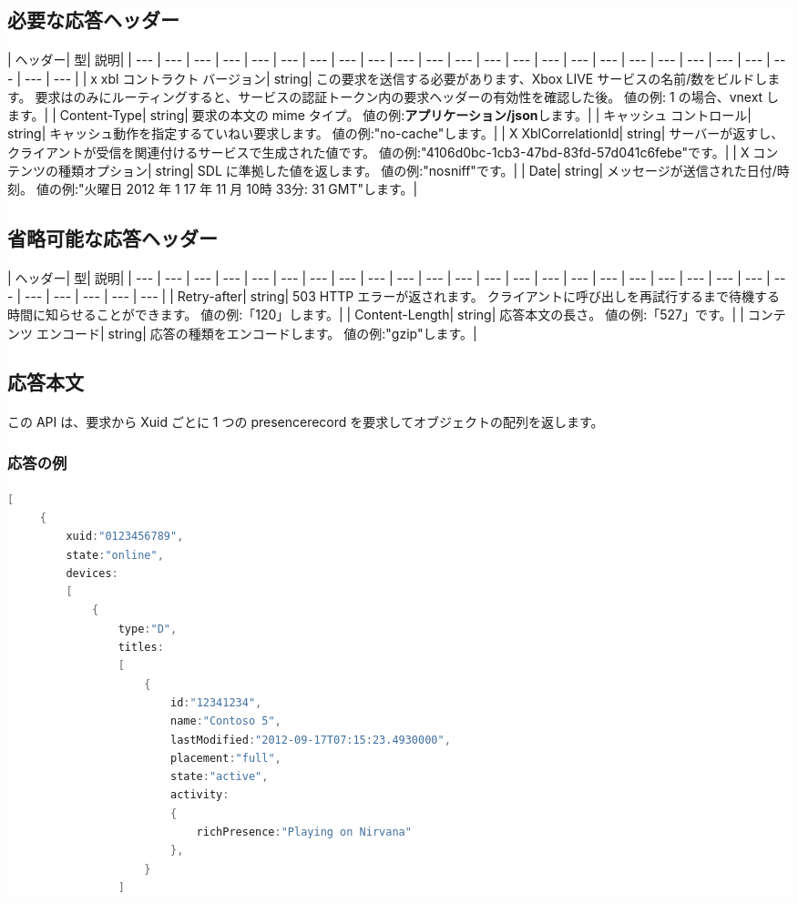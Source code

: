 <a id="ID4E3GAC"></a>

 
## <a name="required-response-headers"></a>必要な応答ヘッダー
 
| ヘッダー| 型| 説明| 
| --- | --- | --- | --- | --- | --- | --- | --- | --- | --- | --- | --- | --- | --- | --- | --- | --- | --- | --- | --- | --- | --- | --- | --- | --- | 
| x xbl コントラクト バージョン| string| この要求を送信する必要があります、Xbox LIVE サービスの名前/数をビルドします。 要求はのみにルーティングすると、サービスの認証トークン内の要求ヘッダーの有効性を確認した後。 値の例: 1 の場合、vnext します。| 
| Content-Type| string| 要求の本文の mime タイプ。 値の例:<b>アプリケーション/json</b>します。| 
| キャッシュ コントロール| string| キャッシュ動作を指定するていねい要求します。 値の例:"no-cache"します。| 
| X XblCorrelationId| string| サーバーが返すし、クライアントが受信を関連付けるサービスで生成された値です。 値の例:"4106d0bc-1cb3-47bd-83fd-57d041c6febe"です。| 
| X コンテンツの種類オプション| string| SDL に準拠した値を返します。 値の例:"nosniff"です。| 
| Date| string| メッセージが送信された日付/時刻。 値の例:"火曜日 2012 年 1 17 年 11 月 10時 33分: 31 GMT"します。| 
  
<a id="ID4EMJAC"></a>

 
## <a name="optional-response-headers"></a>省略可能な応答ヘッダー
 
| ヘッダー| 型| 説明| 
| --- | --- | --- | --- | --- | --- | --- | --- | --- | --- | --- | --- | --- | --- | --- | --- | --- | --- | --- | --- | --- | --- | --- | --- | --- | --- | --- | --- | 
| Retry-after| string| 503 HTTP エラーが返されます。 クライアントに呼び出しを再試行するまで待機する時間に知らせることができます。 値の例:「120」します。| 
| Content-Length| string| 応答本文の長さ。 値の例:「527」です。| 
| コンテンツ エンコード| string| 応答の種類をエンコードします。 値の例:"gzip"します。| 
  
<a id="ID4E5KAC"></a>

 
## <a name="response-body"></a>応答本文
 
この API は、要求から Xuid ごとに 1 つの presencerecord を要求してオブジェクトの配列を返します。
 
<a id="ID4EGLAC"></a>

 
### <a name="sample-response"></a>応答の例
 

```cpp
[
     {
         xuid:"0123456789",
         state:"online",
         devices:
         [
             {
                 type:"D",
                 titles:
                 [
                     {
                         id:"12341234",
                         name:"Contoso 5",
                         lastModified:"2012-09-17T07:15:23.4930000",
                         placement:"full",
                         state:"active",
                         activity:
                         {
                             richPresence:"Playing on Nirvana"
                         },
                     }
                 ]
```